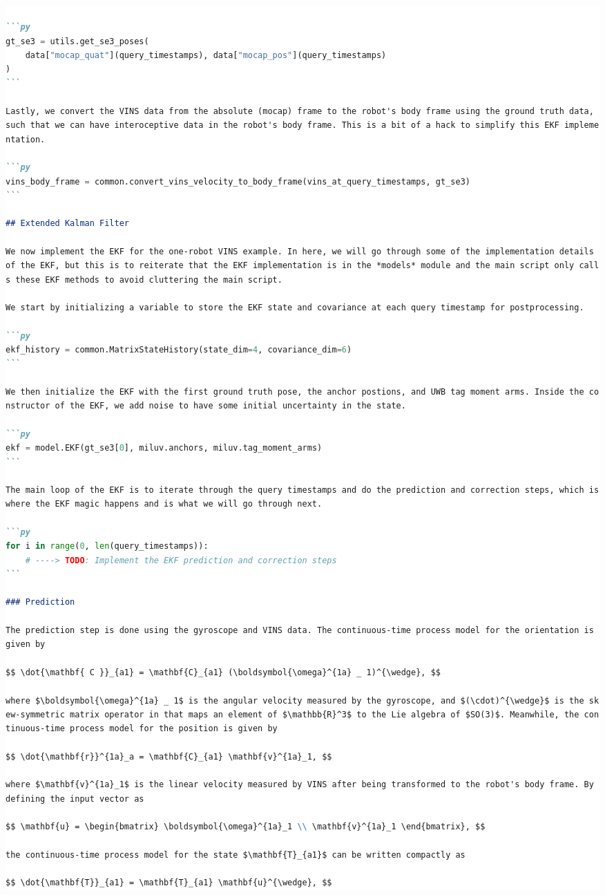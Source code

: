 ````markdown

```py
gt_se3 = utils.get_se3_poses(
    data["mocap_quat"](query_timestamps), data["mocap_pos"](query_timestamps)
)
```

Lastly, we convert the VINS data from the absolute (mocap) frame to the robot's body frame using the ground truth data, such that we can have interoceptive data in the robot's body frame. This is a bit of a hack to simplify this EKF implementation.

```py
vins_body_frame = common.convert_vins_velocity_to_body_frame(vins_at_query_timestamps, gt_se3)
```

## Extended Kalman Filter

We now implement the EKF for the one-robot VINS example. In here, we will go through some of the implementation details of the EKF, but this is to reiterate that the EKF implementation is in the *models* module and the main script only calls these EKF methods to avoid cluttering the main script. 

We start by initializing a variable to store the EKF state and covariance at each query timestamp for postprocessing.

```py
ekf_history = common.MatrixStateHistory(state_dim=4, covariance_dim=6)
```

We then initialize the EKF with the first ground truth pose, the anchor postions, and UWB tag moment arms. Inside the constructor of the EKF, we add noise to have some initial uncertainty in the state.

```py
ekf = model.EKF(gt_se3[0], miluv.anchors, miluv.tag_moment_arms)
```

The main loop of the EKF is to iterate through the query timestamps and do the prediction and correction steps, which is where the EKF magic happens and is what we will go through next.

```py
for i in range(0, len(query_timestamps)):
    # ----> TODO: Implement the EKF prediction and correction steps
```

### Prediction

The prediction step is done using the gyroscope and VINS data. The continuous-time process model for the orientation is given by

$$ \dot{\mathbf{ C }}_{a1} = \mathbf{C}_{a1} (\boldsymbol{\omega}^{1a} _ 1)^{\wedge}, $$

where $\boldsymbol{\omega}^{1a} _ 1$ is the angular velocity measured by the gyroscope, and $(\cdot)^{\wedge}$ is the skew-symmetric matrix operator in that maps an element of $\mathbb{R}^3$ to the Lie algebra of $SO(3)$. Meanwhile, the continuous-time process model for the position is given by

$$ \dot{\mathbf{r}}^{1a}_a = \mathbf{C}_{a1} \mathbf{v}^{1a}_1, $$

where $\mathbf{v}^{1a}_1$ is the linear velocity measured by VINS after being transformed to the robot's body frame. By defining the input vector as 

$$ \mathbf{u} = \begin{bmatrix} \boldsymbol{\omega}^{1a}_1 \\ \mathbf{v}^{1a}_1 \end{bmatrix}, $$

the continuous-time process model for the state $\mathbf{T}_{a1}$ can be written compactly as

$$ \dot{\mathbf{T}}_{a1} = \mathbf{T}_{a1} \mathbf{u}^{\wedge}, $$
````